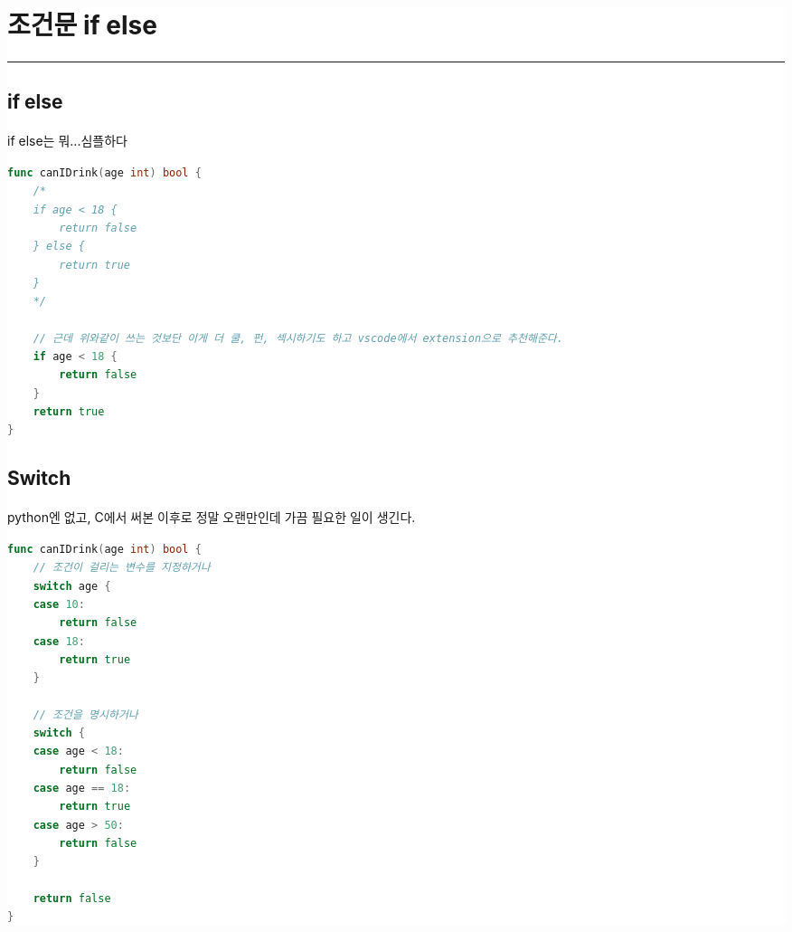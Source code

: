 # 조건문 if else

---

## if else

if else는 뭐...심플하다

```go
func canIDrink(age int) bool {
	/*
	if age < 18 {
		return false
	} else {
		return true
	}
	*/

	// 근데 위와같이 쓰는 것보단 이게 더 쿨, 펀, 섹시하기도 하고 vscode에서 extension으로 추천해준다.
	if age < 18 {
		return false
	} 
	return true
}
```

## Switch

python엔 없고, C에서 써본 이후로 정말 오랜만인데 가끔 필요한 일이 생긴다.

```go
func canIDrink(age int) bool {
	// 조건이 걸리는 변수를 지정하거나
	switch age {
	case 10:
		return false
	case 18:
		return true
	}

	// 조건을 명시하거나
	switch {
	case age < 18:
		return false
	case age == 18:
		return true
	case age > 50:
		return false
	}

	return false
}
```
